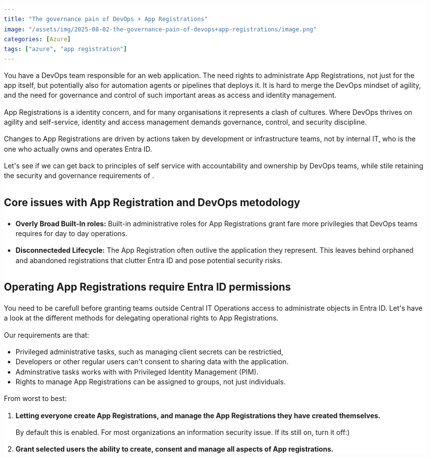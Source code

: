 ```yaml
---
title: "The governance pain of DevOps + App Registrations"
image: "/assets/img/2025-08-02-the-governance-pain-of-devops+app-registrations/image.png"
categories: [Azure]
tags: ["azure", "app registration"]
---
```

You have a DevOps team responsible for an web application. The need rights to administrate App Registrations, not just for the app itself, but potentially also for automation agents or pipelines that deploys it. It is hard to merge the DevOps mindset of agility, and the need for governance and control of such important areas as access and identity management.

App Registrations is a identity concern, and for many organisations it represents a clash of cultures. Where DevOps thrives on agility and self-service, identity and access management demands governance, control, and security discipline.

Changes to App Registrations are driven by actions taken by development or infrastructure teams, not by internal IT, who is the one who actually owns and operates Entra ID.

Let's see if we can get back to principles of self service with accountability and ownership by DevOps teams, while stile retaining the security and governance requirements of .

## Core issues with App Registration and DevOps metodology

* __Overly Broad Built-In roles:__ Built-in administrative roles for App Registrations grant fare more privilegies that DevOps teams requires for day to day operations.

* __Disconnecteded Lifecycle:__ The App Registration often outlive the application they represent. This leaves behind orphaned and abandoned registrations that clutter Entra ID and pose potential security risks.

## Operating App Registrations require Entra ID permissions

You need to be carefull before granting teams outside Central IT Operations access to administrate objects in Entra ID. Let's have a look at the different methods for delegating operational rights to App Registrations.

Our requirements are that:

* Privileged administrative tasks, such as managing client secrets can be restrictied,
* Developers or other regular users can't consent to sharing data with the application.
* Adminstrative tasks works with with Privileged Identity Management (PIM).
* Rights to manage App Registrations can be assigned to groups, not just individuals.

From worst to best:

1. __Letting everyone create App Registrations, and manage the App Registrations they have created themselves.__

    By default this is enabled. For most organizations an information security issue. If its still on, turn it off:)

2. __Grant selected users the ability to create, consent and manage all aspects of App registrations.__

